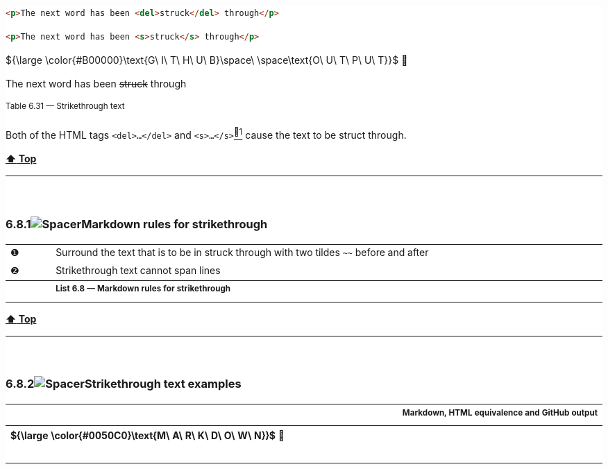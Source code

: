 ```html
<p>The next word has been <del>struck</del> through</p>
```

```html
<p>The next word has been <s>struck</s> through</p>
```

<p> </p></td></tr>
 <tr>
                        <th align="left">${\large \color{#B00000}\text{G\ I\ T\ H\ U\ B}\space\ \space\text{O\ U\ T\ P\ U\ T}}$ 🔽</th>
                    </tr>
    <tr><td align="left"><!-- 🔵GITHUB OUTPUT BELOW (BLANK LINE BELOW)🔵 -->

<p>The next word has been <del>struck</del> through</p>

</td></tr>
    <tr><th align="left"><sup>
Table 6.31 &mdash; Strikethrough text
                    </sup></th></tr>
</table>                             

Both of the HTML tags `<del>…</del>` and `<s>…</s>`<a name="rn-01" href="#fn-01"><sup>💠1</sup></a> cause the text to be struct through.

**[:arrow_up: Top](#idtop)**
<HR>                        
<br>                        

### 6.8.1<img width="079" height="1" src="https://psop.uk/wi-s" alt="Spacer">Markdown rules for strikethrough

<table name="l-06-08" align="center">   
<tr><td valign="top">&#x2776;</td>
    <td><!-- TEXT -->Surround the text that is to be in struck through with two tildes <code>~~</code> before and after</td></tr>
<tr><td valign="top">&#x2777;</td>
    <td><!-- TEXT -->Strikethrough text cannot span lines</td></tr>
          <tr><th width="52"></th><!-- SPACER -->
         <th align="left" width="798"><sup>
List 6.8 &mdash; Markdown rules for strikethrough
                           </sup></th></tr>
</table>  

**[:arrow_up: Top](#idtop)**
<HR>                        
<br>                        

### 6.8.2<img width="076" height="1" src="https://psop.uk/wi-s" alt="Spacer">Strikethrough text examples

<table name="t-06-33" align="center">
<tr><th align="right"><sup>Markdown, HTML equivalence and GitHub output
                    </sup></th></tr>
 <tr>
                        <th align="left">${\large \color{#0050C0}\text{M\ A\ R\ K\ D\ O\ W\ N}}$ 🔽</th>
                    </tr>
    <tr>
    <td width="850" align="left"><br><!-- 🔴MARKDOWN BELOW🔴 -->
